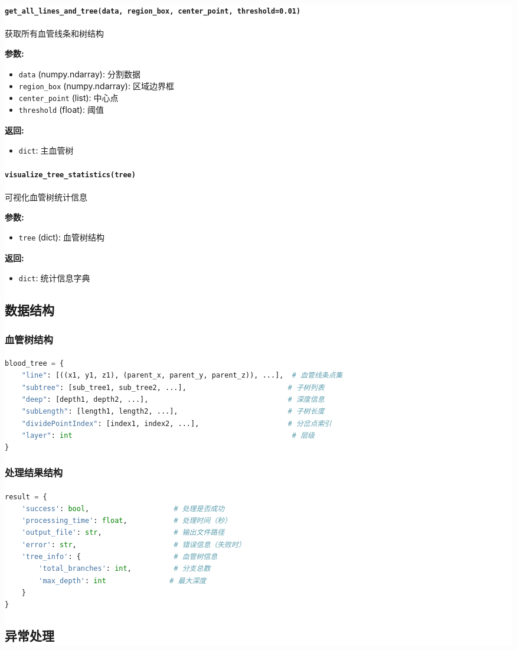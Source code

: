 #### `get_all_lines_and_tree(data, region_box, center_point, threshold=0.01)`
获取所有血管线条和树结构

**参数:**
- `data` (numpy.ndarray): 分割数据
- `region_box` (numpy.ndarray): 区域边界框
- `center_point` (list): 中心点
- `threshold` (float): 阈值

**返回:**
- `dict`: 主血管树

#### `visualize_tree_statistics(tree)`
可视化血管树统计信息

**参数:**
- `tree` (dict): 血管树结构

**返回:**
- `dict`: 统计信息字典

## 数据结构

### 血管树结构
```python
blood_tree = {
    "line": [((x1, y1, z1), (parent_x, parent_y, parent_z)), ...],  # 血管线条点集
    "subtree": [sub_tree1, sub_tree2, ...],                        # 子树列表
    "deep": [depth1, depth2, ...],                                 # 深度信息
    "subLength": [length1, length2, ...],                          # 子树长度
    "dividePointIndex": [index1, index2, ...],                     # 分岔点索引
    "layer": int                                                    # 层级
}
```

### 处理结果结构
```python
result = {
    'success': bool,                    # 处理是否成功
    'processing_time': float,           # 处理时间（秒）
    'output_file': str,                 # 输出文件路径
    'error': str,                       # 错误信息（失败时）
    'tree_info': {                      # 血管树信息
        'total_branches': int,          # 分支总数
        'max_depth': int               # 最大深度
    }
}
```

## 异常处理
